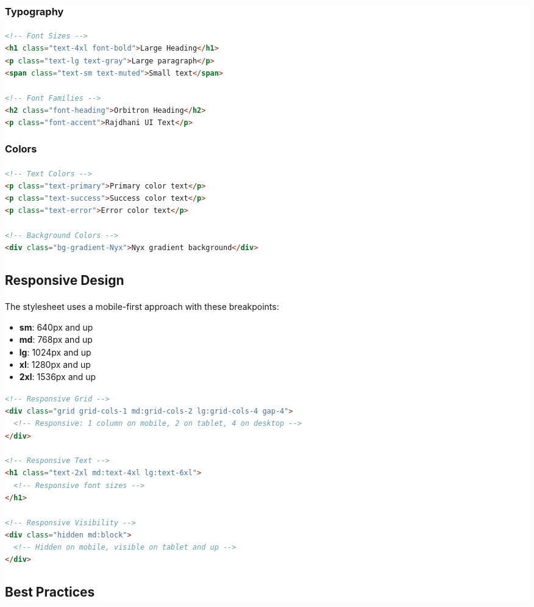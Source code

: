 ### Typography

```html
<!-- Font Sizes -->
<h1 class="text-4xl font-bold">Large Heading</h1>
<p class="text-lg text-gray">Large paragraph</p>
<span class="text-sm text-muted">Small text</span>

<!-- Font Families -->
<h2 class="font-heading">Orbitron Heading</h2>
<p class="font-accent">Rajdhani UI Text</p>
```

### Colors

```html
<!-- Text Colors -->
<p class="text-primary">Primary color text</p>
<p class="text-success">Success color text</p>
<p class="text-error">Error color text</p>

<!-- Background Colors -->
<div class="bg-gradient-Nyx">Nyx gradient background</div>
```

## Responsive Design

The stylesheet uses a mobile-first approach with these breakpoints:

- **sm**: 640px and up
- **md**: 768px and up  
- **lg**: 1024px and up
- **xl**: 1280px and up
- **2xl**: 1536px and up

```html
<!-- Responsive Grid -->
<div class="grid grid-cols-1 md:grid-cols-2 lg:grid-cols-4 gap-4">
  <!-- Responsive: 1 column on mobile, 2 on tablet, 4 on desktop -->
</div>

<!-- Responsive Text -->
<h1 class="text-2xl md:text-4xl lg:text-6xl">
  <!-- Responsive font sizes -->
</h1>

<!-- Responsive Visibility -->
<div class="hidden md:block">
  <!-- Hidden on mobile, visible on tablet and up -->
</div>
```

## Best Practices
